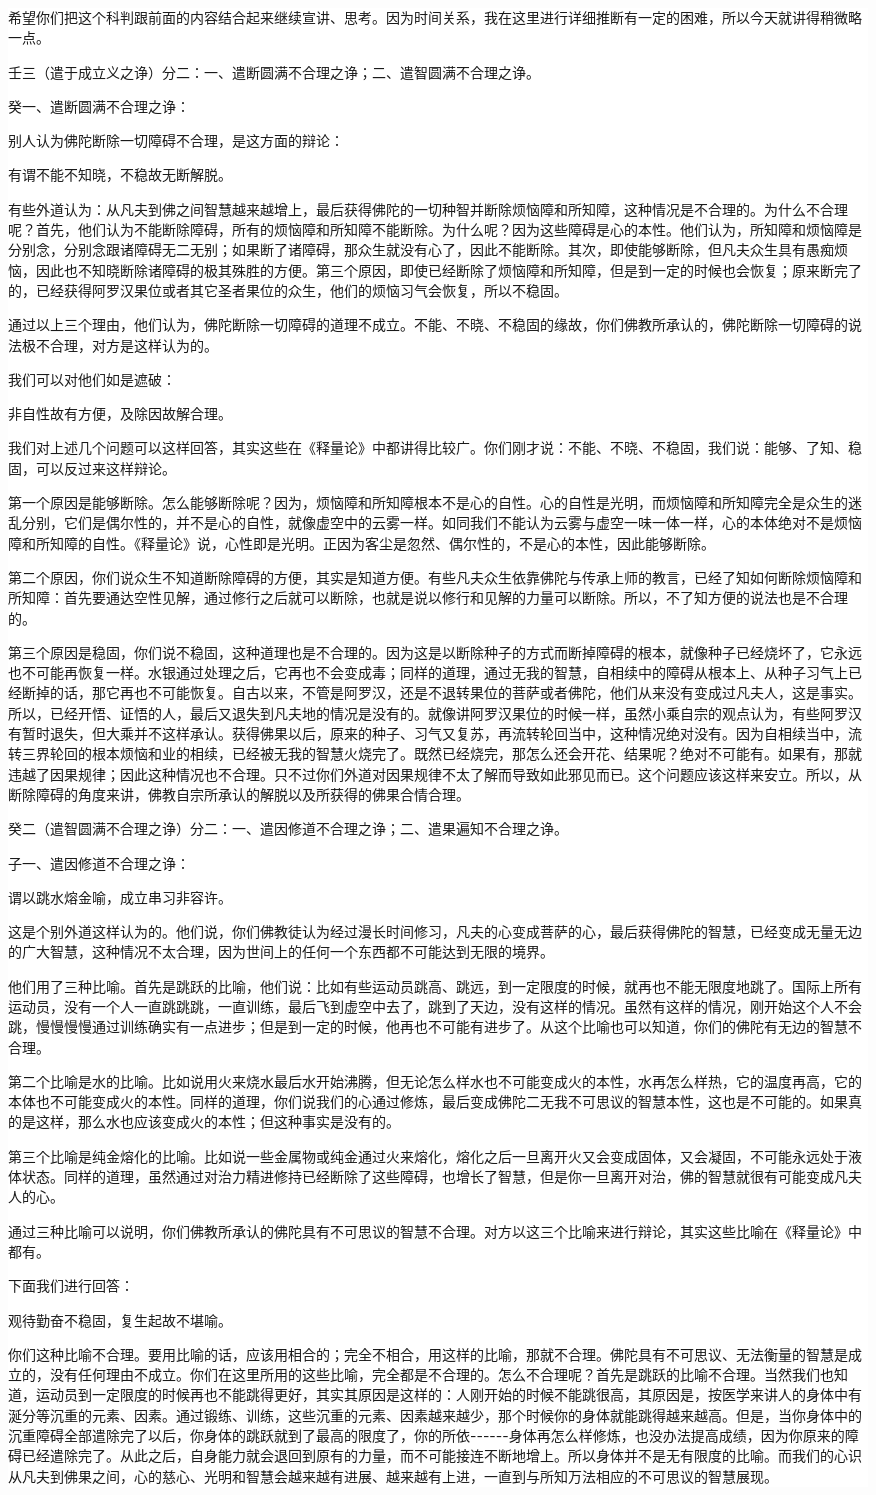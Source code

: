 希望你们把这个科判跟前面的内容结合起来继续宣讲、思考。因为时间关系，我在这里进行详细推断有一定的困难，所以今天就讲得稍微略一点。

壬三（遣于成立义之诤）分二：一、遣断圆满不合理之诤；二、遣智圆满不合理之诤。

癸一、遣断圆满不合理之诤：

别人认为佛陀断除一切障碍不合理，是这方面的辩论：

有谓不能不知晓，不稳故无断解脱。

有些外道认为：从凡夫到佛之间智慧越来越增上，最后获得佛陀的一切种智并断除烦恼障和所知障，这种情况是不合理的。为什么不合理呢？首先，他们认为不能断除障碍，所有的烦恼障和所知障不能断除。为什么呢？因为这些障碍是心的本性。他们认为，所知障和烦恼障是分别念，分别念跟诸障碍无二无别；如果断了诸障碍，那众生就没有心了，因此不能断除。其次，即使能够断除，但凡夫众生具有愚痴烦恼，因此也不知晓断除诸障碍的极其殊胜的方便。第三个原因，即使已经断除了烦恼障和所知障，但是到一定的时候也会恢复；原来断完了的，已经获得阿罗汉果位或者其它圣者果位的众生，他们的烦恼习气会恢复，所以不稳固。

通过以上三个理由，他们认为，佛陀断除一切障碍的道理不成立。不能、不晓、不稳固的缘故，你们佛教所承认的，佛陀断除一切障碍的说法极不合理，对方是这样认为的。

我们可以对他们如是遮破：

非自性故有方便，及除因故解合理。

我们对上述几个问题可以这样回答，其实这些在《释量论》中都讲得比较广。你们刚才说：不能、不晓、不稳固，我们说：能够、了知、稳固，可以反过来这样辩论。

第一个原因是能够断除。怎么能够断除呢？因为，烦恼障和所知障根本不是心的自性。心的自性是光明，而烦恼障和所知障完全是众生的迷乱分别，它们是偶尔性的，并不是心的自性，就像虚空中的云雾一样。如同我们不能认为云雾与虚空一味一体一样，心的本体绝对不是烦恼障和所知障的自性。《释量论》说，心性即是光明。正因为客尘是忽然、偶尔性的，不是心的本性，因此能够断除。

第二个原因，你们说众生不知道断除障碍的方便，其实是知道方便。有些凡夫众生依靠佛陀与传承上师的教言，已经了知如何断除烦恼障和所知障：首先要通达空性见解，通过修行之后就可以断除，也就是说以修行和见解的力量可以断除。所以，不了知方便的说法也是不合理的。

第三个原因是稳固，你们说不稳固，这种道理也是不合理的。因为这是以断除种子的方式而断掉障碍的根本，就像种子已经烧坏了，它永远也不可能再恢复一样。水银通过处理之后，它再也不会变成毒；同样的道理，通过无我的智慧，自相续中的障碍从根本上、从种子习气上已经断掉的话，那它再也不可能恢复。自古以来，不管是阿罗汉，还是不退转果位的菩萨或者佛陀，他们从来没有变成过凡夫人，这是事实。所以，已经开悟、证悟的人，最后又退失到凡夫地的情况是没有的。就像讲阿罗汉果位的时候一样，虽然小乘自宗的观点认为，有些阿罗汉有暂时退失，但大乘并不这样承认。获得佛果以后，原来的种子、习气又复苏，再流转轮回当中，这种情况绝对没有。因为自相续当中，流转三界轮回的根本烦恼和业的相续，已经被无我的智慧火烧完了。既然已经烧完，那怎么还会开花、结果呢？绝对不可能有。如果有，那就违越了因果规律；因此这种情况也不合理。只不过你们外道对因果规律不太了解而导致如此邪见而已。这个问题应该这样来安立。所以，从断除障碍的角度来讲，佛教自宗所承认的解脱以及所获得的佛果合情合理。

癸二（遣智圆满不合理之诤）分二：一、遣因修道不合理之诤；二、遣果遍知不合理之诤。

子一、遣因修道不合理之诤：

谓以跳水熔金喻，成立串习非容许。

这是个别外道这样认为的。他们说，你们佛教徒认为经过漫长时间修习，凡夫的心变成菩萨的心，最后获得佛陀的智慧，已经变成无量无边的广大智慧，这种情况不太合理，因为世间上的任何一个东西都不可能达到无限的境界。

他们用了三种比喻。首先是跳跃的比喻，他们说：比如有些运动员跳高、跳远，到一定限度的时候，就再也不能无限度地跳了。国际上所有运动员，没有一个人一直跳跳跳，一直训练，最后飞到虚空中去了，跳到了天边，没有这样的情况。虽然有这样的情况，刚开始这个人不会跳，慢慢慢慢通过训练确实有一点进步；但是到一定的时候，他再也不可能有进步了。从这个比喻也可以知道，你们的佛陀有无边的智慧不合理。

第二个比喻是水的比喻。比如说用火来烧水最后水开始沸腾，但无论怎么样水也不可能变成火的本性，水再怎么样热，它的温度再高，它的本体也不可能变成火的本性。同样的道理，你们说我们的心通过修炼，最后变成佛陀二无我不可思议的智慧本性，这也是不可能的。如果真的是这样，那么水也应该变成火的本性；但这种事实是没有的。

第三个比喻是纯金熔化的比喻。比如说一些金属物或纯金通过火来熔化，熔化之后一旦离开火又会变成固体，又会凝固，不可能永远处于液体状态。同样的道理，虽然通过对治力精进修持已经断除了这些障碍，也增长了智慧，但是你一旦离开对治，佛的智慧就很有可能变成凡夫人的心。

通过三种比喻可以说明，你们佛教所承认的佛陀具有不可思议的智慧不合理。对方以这三个比喻来进行辩论，其实这些比喻在《释量论》中都有。

下面我们进行回答：

观待勤奋不稳固，复生起故不堪喻。

你们这种比喻不合理。要用比喻的话，应该用相合的；完全不相合，用这样的比喻，那就不合理。佛陀具有不可思议、无法衡量的智慧是成立的，没有任何理由不成立。你们在这里所用的这些比喻，完全都是不合理的。怎么不合理呢？首先是跳跃的比喻不合理。当然我们也知道，运动员到一定限度的时候再也不能跳得更好，其实其原因是这样的：人刚开始的时候不能跳很高，其原因是，按医学来讲人的身体中有涎分等沉重的元素、因素。通过锻练、训练，这些沉重的元素、因素越来越少，那个时候你的身体就能跳得越来越高。但是，当你身体中的沉重障碍全部遣除完了以后，你身体的跳跃就到了最高的限度了，你的所依------身体再怎么样修炼，也没办法提高成绩，因为你原来的障碍已经遣除完了。从此之后，自身能力就会退回到原有的力量，而不可能接连不断地增上。所以身体并不是无有限度的比喻。而我们的心识从凡夫到佛果之间，心的慈心、光明和智慧会越来越有进展、越来越有上进，一直到与所知万法相应的不可思议的智慧展现。
